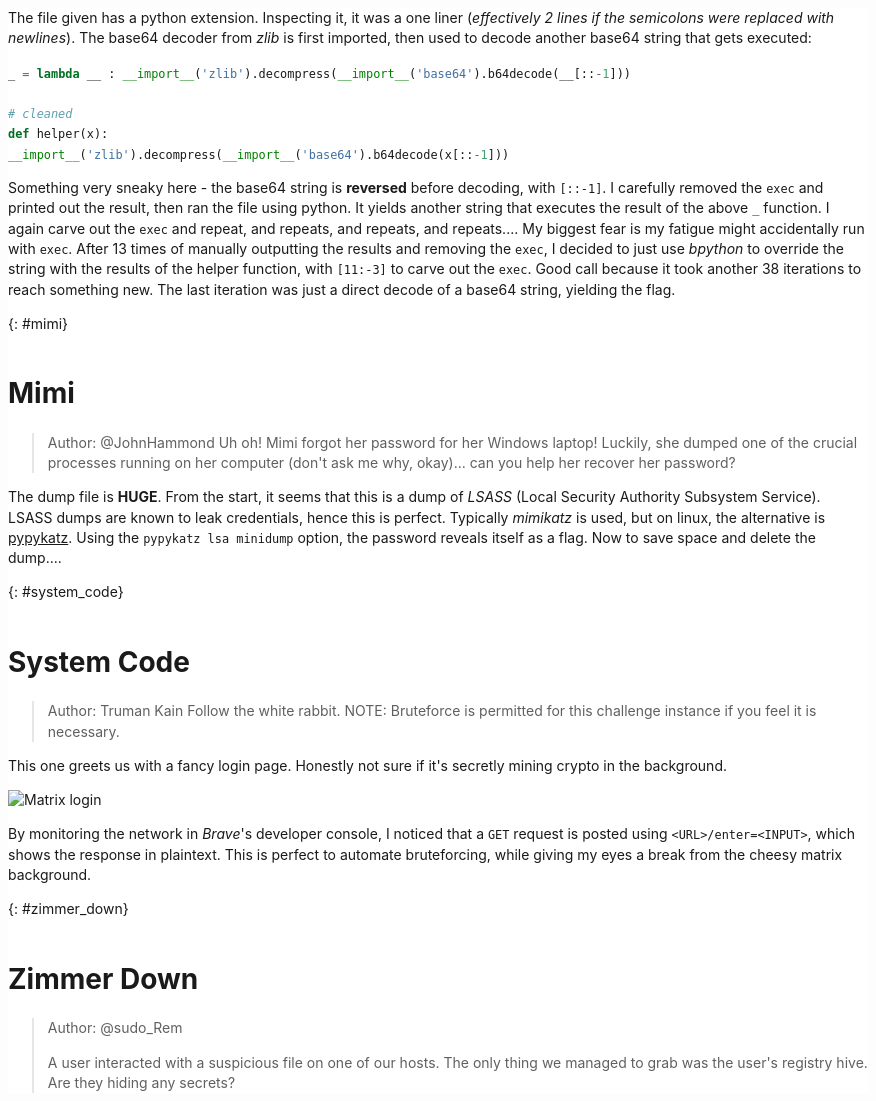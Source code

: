 The file given has a python extension. Inspecting it, it was a one liner (*effectively 2 lines if the semicolons were replaced with newlines*). The base64 decoder from *zlib* is first imported, then used to decode another base64 string that gets executed:

```py
_ = lambda __ : __import__('zlib').decompress(__import__('base64').b64decode(__[::-1]))

# cleaned
def helper(x):
__import__('zlib').decompress(__import__('base64').b64decode(x[::-1]))
```

Something very sneaky here - the base64 string is **reversed** before decoding, with `[::-1]`.
I carefully removed the `exec` and printed out the result, then ran the file using python. It yields another string that executes the result of the above `_` function. I again carve out the `exec` and repeat, and repeats, and repeats, and repeats.... My biggest fear is my fatigue might accidentally run with `exec`. After 13 times of manually outputting the results and removing the `exec`, I decided to just use *bpython* to override the string with the results of the helper function, with `[11:-3]` to carve out the `exec`. Good call because it took another 38 iterations to reach something new. The last iteration was just a direct decode of a base64 string, yielding the flag.

{: #mimi}
# Mimi
> Author: @JohnHammond
> Uh oh! Mimi forgot her password for her Windows laptop!
> Luckily, she dumped one of the crucial processes running on her computer (don't ask me why, okay)... can you help her recover her password?

The dump file is **HUGE**. From the start, it seems that this is a dump of *LSASS* (Local Security Authority Subsystem Service). LSASS dumps are known to leak credentials, hence this is perfect. Typically *mimikatz* is used, but on linux, the alternative is [pypykatz](https://github.com/skelsec/pypykatz). Using the `pypykatz lsa minidump` option, the password reveals itself as a flag. Now to save space and delete the dump....

{: #system_code}
# System Code
> Author: Truman Kain
> Follow the white rabbit.
> NOTE: Bruteforce is permitted for this challenge instance if you feel it is necessary.

This one greets us with a fancy login page. Honestly not sure if it's secretly mining crypto in the background.

![Matrix login]()

By monitoring the network in *Brave*'s developer console, I noticed that a `GET` request is posted using `<URL>/enter=<INPUT>`, which shows the response in plaintext. This is perfect to automate bruteforcing, while giving my eyes a break from the cheesy matrix background.

{: #zimmer_down}
# Zimmer Down
> Author: @sudo_Rem
>
> A user interacted with a suspicious file on one of our hosts.
> The only thing we managed to grab was the user's registry hive.
> Are they hiding any secrets?
